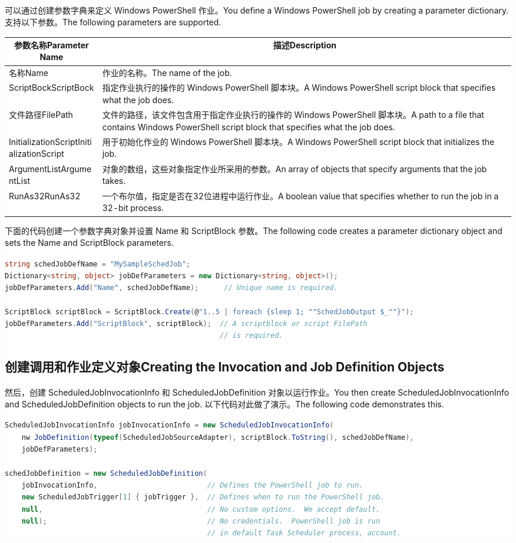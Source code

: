 <span data-ttu-id="21f9b-109">可以通过创建参数字典来定义 Windows PowerShell 作业。</span><span class="sxs-lookup"><span data-stu-id="21f9b-109">You define a Windows PowerShell job by creating a parameter dictionary.</span></span> <span data-ttu-id="21f9b-110">支持以下参数。</span><span class="sxs-lookup"><span data-stu-id="21f9b-110">The following parameters are supported.</span></span>

|<span data-ttu-id="21f9b-111">参数名称</span><span class="sxs-lookup"><span data-stu-id="21f9b-111">Parameter Name</span></span>|<span data-ttu-id="21f9b-112">描述</span><span class="sxs-lookup"><span data-stu-id="21f9b-112">Description</span></span>|
|---|---|
|<span data-ttu-id="21f9b-113">名称</span><span class="sxs-lookup"><span data-stu-id="21f9b-113">Name</span></span>|<span data-ttu-id="21f9b-114">作业的名称。</span><span class="sxs-lookup"><span data-stu-id="21f9b-114">The name of the job.</span></span>|
|<span data-ttu-id="21f9b-115">ScriptBock</span><span class="sxs-lookup"><span data-stu-id="21f9b-115">ScriptBock</span></span>|<span data-ttu-id="21f9b-116">指定作业执行的操作的 Windows PowerShell 脚本块。</span><span class="sxs-lookup"><span data-stu-id="21f9b-116">A Windows PowerShell script block that specifies what the job does.</span></span>|
|<span data-ttu-id="21f9b-117">文件路径</span><span class="sxs-lookup"><span data-stu-id="21f9b-117">FilePath</span></span>|<span data-ttu-id="21f9b-118">文件的路径，该文件包含用于指定作业执行的操作的 Windows PowerShell 脚本块。</span><span class="sxs-lookup"><span data-stu-id="21f9b-118">A path to a file that contains Windows PowerShell script block that specifies what the job does.</span></span>|
|<span data-ttu-id="21f9b-119">InitializationScript</span><span class="sxs-lookup"><span data-stu-id="21f9b-119">InitializationScript</span></span>|<span data-ttu-id="21f9b-120">用于初始化作业的 Windows PowerShell 脚本块。</span><span class="sxs-lookup"><span data-stu-id="21f9b-120">A Windows PowerShell script block that initializes the job.</span></span>|
|<span data-ttu-id="21f9b-121">ArgumentList</span><span class="sxs-lookup"><span data-stu-id="21f9b-121">ArgumentList</span></span>|<span data-ttu-id="21f9b-122">对象的数组，这些对象指定作业所采用的参数。</span><span class="sxs-lookup"><span data-stu-id="21f9b-122">An array of objects that specify arguments that the job takes.</span></span>|
|<span data-ttu-id="21f9b-123">RunAs32</span><span class="sxs-lookup"><span data-stu-id="21f9b-123">RunAs32</span></span>|<span data-ttu-id="21f9b-124">一个布尔值，指定是否在32位进程中运行作业。</span><span class="sxs-lookup"><span data-stu-id="21f9b-124">A boolean value that specifies whether to run the job in a 32-bit process.</span></span>|

<span data-ttu-id="21f9b-125">下面的代码创建一个参数字典对象并设置 Name 和 ScriptBlock 参数。</span><span class="sxs-lookup"><span data-stu-id="21f9b-125">The following code creates a parameter dictionary object and sets the Name and ScriptBlock parameters.</span></span>

```csharp
string schedJobDefName = "MySampleSchedJob";
Dictionary<string, object> jobDefParameters = new Dictionary<string, object>();
jobDefParameters.Add("Name", schedJobDefName);      // Unique name is required.

ScriptBlock scriptBlock = ScriptBlock.Create(@"1..5 | foreach {sleep 1; ""SchedJobOutput $_""}");
jobDefParameters.Add("ScriptBlock", scriptBlock);  // A scriptblock or script FilePath
                                                   // is required.
```

## <a name="creating-the-invocation-and-job-definition-objects"></a><span data-ttu-id="21f9b-126">创建调用和作业定义对象</span><span class="sxs-lookup"><span data-stu-id="21f9b-126">Creating the Invocation and Job Definition Objects</span></span>

<span data-ttu-id="21f9b-127">然后，创建 ScheduledJobInvocationInfo 和 ScheduledJobDefinition 对象以运行作业。</span><span class="sxs-lookup"><span data-stu-id="21f9b-127">You then create ScheduledJobInvocationInfo and ScheduledJobDefinition objects to run the job.</span></span> <span data-ttu-id="21f9b-128">以下代码对此做了演示。</span><span class="sxs-lookup"><span data-stu-id="21f9b-128">The following code demonstrates this.</span></span>

```csharp
ScheduledJobInvocationInfo jobInvocationInfo = new ScheduledJobInvocationInfo(
    nw JobDefinition(typeof(ScheduledJobSourceAdapter), scriptBlock.ToString(), schedJobDefName),
    jobDefParameters);

schedJobDefinition = new ScheduledJobDefinition(
    jobInvocationInfo,                          // Defines the PowerShell job to run.
    new ScheduledJobTrigger[1] { jobTrigger },  // Defines when to run the PowerShell job.
    null,                                       // No custom options.  We accept default.
    null);                                      // No credentials.  PowerShell job is run
                                                // in default Task Scheduler process, account.
```
